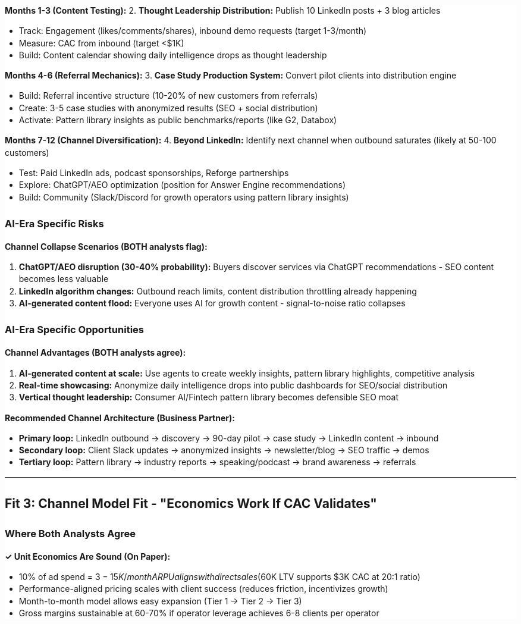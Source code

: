 **Months 1-3 (Content Testing):**
2. **Thought Leadership Distribution:** Publish 10 LinkedIn posts + 3 blog articles
   - Track: Engagement (likes/comments/shares), inbound demo requests (target 1-3/month)
   - Measure: CAC from inbound (target <$1K)
   - Build: Content calendar showing daily intelligence drops as thought leadership

**Months 4-6 (Referral Mechanics):**
3. **Case Study Production System:** Convert pilot clients into distribution engine
   - Build: Referral incentive structure (10-20% of new customers from referrals)
   - Create: 3-5 case studies with anonymized results (SEO + social distribution)
   - Activate: Pattern library insights as public benchmarks/reports (like G2, Databox)

**Months 7-12 (Channel Diversification):**
4. **Beyond LinkedIn:** Identify next channel when outbound saturates (likely at 50-100 customers)
   - Test: Paid LinkedIn ads, podcast sponsorships, Reforge partnerships
   - Explore: ChatGPT/AEO optimization (position for Answer Engine recommendations)
   - Build: Community (Slack/Discord for growth operators using pattern library insights)

### AI-Era Specific Risks

**Channel Collapse Scenarios (BOTH analysts flag):**
1. **ChatGPT/AEO disruption (30-40% probability):** Buyers discover services via ChatGPT recommendations - SEO content becomes less valuable
2. **LinkedIn algorithm changes:** Outbound reach limits, content distribution throttling already happening
3. **AI-generated content flood:** Everyone uses AI for growth content - signal-to-noise ratio collapses

### AI-Era Specific Opportunities

**Channel Advantages (BOTH analysts agree):**
1. **AI-generated content at scale:** Use agents to create weekly insights, pattern library highlights, competitive analysis
2. **Real-time showcasing:** Anonymize daily intelligence drops into public dashboards for SEO/social distribution
3. **Vertical thought leadership:** Consumer AI/Fintech pattern library becomes defensible SEO moat

**Recommended Channel Architecture (Business Partner):**
- **Primary loop:** LinkedIn outbound → discovery → 90-day pilot → case study → LinkedIn content → inbound
- **Secondary loop:** Client Slack updates → anonymized insights → newsletter/blog → SEO traffic → demos
- **Tertiary loop:** Pattern library → industry reports → speaking/podcast → brand awareness → referrals

---

## Fit 3: Channel Model Fit - "Economics Work If CAC Validates"

### Where Both Analysts Agree

**✓ Unit Economics Are Sound (On Paper):**
- 10% of ad spend = $3-15K/month ARPU aligns with direct sales ($60K LTV supports $3K CAC at 20:1 ratio)
- Performance-aligned pricing scales with client success (reduces friction, incentivizes growth)
- Month-to-month model allows easy expansion (Tier 1 → Tier 2 → Tier 3)
- Gross margins sustainable at 60-70% if operator leverage achieves 6-8 clients per operator
